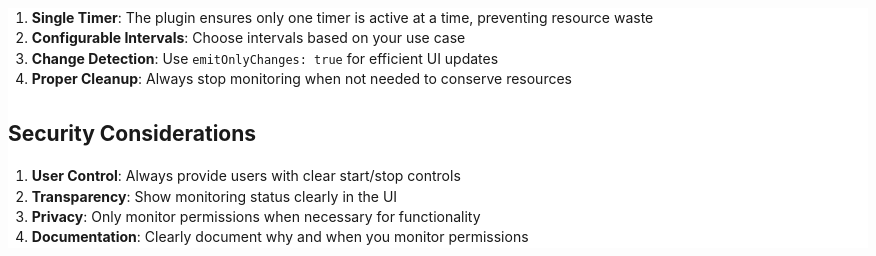 1. **Single Timer**: The plugin ensures only one timer is active at a time, preventing resource waste
2. **Configurable Intervals**: Choose intervals based on your use case
3. **Change Detection**: Use `emitOnlyChanges: true` for efficient UI updates
4. **Proper Cleanup**: Always stop monitoring when not needed to conserve resources

## Security Considerations

1. **User Control**: Always provide users with clear start/stop controls
2. **Transparency**: Show monitoring status clearly in the UI
3. **Privacy**: Only monitor permissions when necessary for functionality
4. **Documentation**: Clearly document why and when you monitor permissions